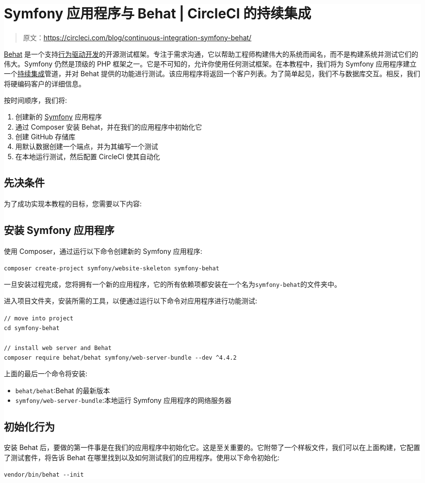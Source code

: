 # Symfony 应用程序与 Behat | CircleCI 的持续集成

> 原文：<https://circleci.com/blog/continuous-integration-symfony-behat/>

[Behat](https://docs.behat.org) 是一个支持[行为驱动开发](https://en.wikipedia.org/wiki/Behavior-driven_development)的开源测试框架。专注于需求沟通，它以帮助工程师构建伟大的系统而闻名，而不是构建系统并测试它们的伟大。Symfony 仍然是顶级的 PHP 框架之一。它是不可知的，允许你使用任何测试框架。在本教程中，我们将为 Symfony 应用程序建立一个[持续集成](https://circleci.com/continuous-integration/)管道，并对 Behat 提供的功能进行测试。该应用程序将返回一个客户列表。为了简单起见，我们不与数据库交互。相反，我们将硬编码客户的详细信息。

按时间顺序，我们将:

1.  创建新的 [Symfony](https://symfony.com/) 应用程序
2.  通过 Composer 安装 Behat，并在我们的应用程序中初始化它
3.  创建 GitHub 存储库
4.  用默认数据创建一个端点，并为其编写一个测试
5.  在本地运行测试，然后配置 CircleCI 使其自动化

## 先决条件

为了成功实现本教程的目标，您需要以下内容:

## 安装 Symfony 应用程序

使用 Composer，通过运行以下命令创建新的 Symfony 应用程序:

```
composer create-project symfony/website-skeleton symfony-behat 
```

一旦安装过程完成，您将拥有一个新的应用程序，它的所有依赖项都安装在一个名为`symfony-behat`的文件夹中。

进入项目文件夹，安装所需的工具，以便通过运行以下命令对应用程序进行功能测试:

```
// move into project
cd symfony-behat

// install web server and Behat
composer require behat/behat symfony/web-server-bundle --dev ^4.4.2 
```

上面的最后一个命令将安装:

*   `behat/behat`:Behat 的最新版本
*   `symfony/web-server-bundle`:本地运行 Symfony 应用程序的网络服务器

## 初始化行为

安装 Behat 后，要做的第一件事是在我们的应用程序中初始化它。这是至关重要的。它附带了一个样板文件，我们可以在上面构建，它配置了测试套件，将告诉 Behat 在哪里找到以及如何测试我们的应用程序。使用以下命令初始化:

```
vendor/bin/behat --init 
```

